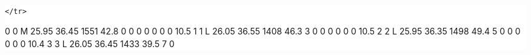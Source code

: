     </tr>
  </thead>
  <tbody>
    <tr>
      <th>0</th>
      <td>0</td>
      <td>M</td>
      <td>25.95</td>
      <td>36.45</td>
      <td>1551</td>
      <td>42.8</td>
      <td>0</td>
      <td>0</td>
      <td>0</td>
      <td>0</td>
      <td>0</td>
      <td>0</td>
      <td>0</td>
      <td>10.5</td>
    </tr>
    <tr>
      <th>1</th>
      <td>1</td>
      <td>L</td>
      <td>26.05</td>
      <td>36.55</td>
      <td>1408</td>
      <td>46.3</td>
      <td>3</td>
      <td>0</td>
      <td>0</td>
      <td>0</td>
      <td>0</td>
      <td>0</td>
      <td>0</td>
      <td>10.5</td>
    </tr>
    <tr>
      <th>2</th>
      <td>2</td>
      <td>L</td>
      <td>25.95</td>
      <td>36.35</td>
      <td>1498</td>
      <td>49.4</td>
      <td>5</td>
      <td>0</td>
      <td>0</td>
      <td>0</td>
      <td>0</td>
      <td>0</td>
      <td>0</td>
      <td>10.4</td>
    </tr>
    <tr>
      <th>3</th>
      <td>3</td>
      <td>L</td>
      <td>26.05</td>
      <td>36.45</td>
      <td>1433</td>
      <td>39.5</td>
      <td>7</td>
      <td>0</td>